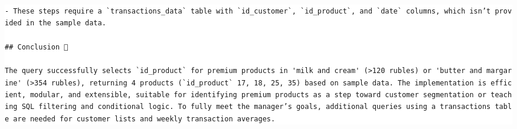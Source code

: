 ````
- These steps require a `transactions_data` table with `id_customer`, `id_product`, and `date` columns, which isn’t provided in the sample data.

## Conclusion 🚀

The query successfully selects `id_product` for premium products in 'milk and cream' (>120 rubles) or 'butter and margarine' (>354 rubles), returning 4 products (`id_product` 17, 18, 25, 35) based on sample data. The implementation is efficient, modular, and extensible, suitable for identifying premium products as a step toward customer segmentation or teaching SQL filtering and conditional logic. To fully meet the manager’s goals, additional queries using a transactions table are needed for customer lists and weekly transaction averages.
````
